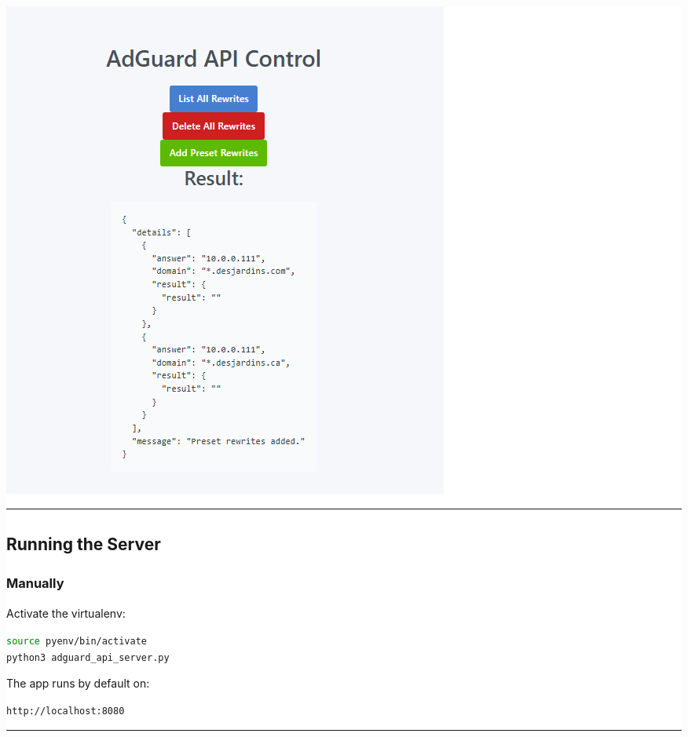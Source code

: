<img src="img/menu.png" alt="menu" />

---

## Running the Server

### Manually

Activate the virtualenv:

```bash
source pyenv/bin/activate
python3 adguard_api_server.py
```

The app runs by default on:

```
http://localhost:8080
```

---
